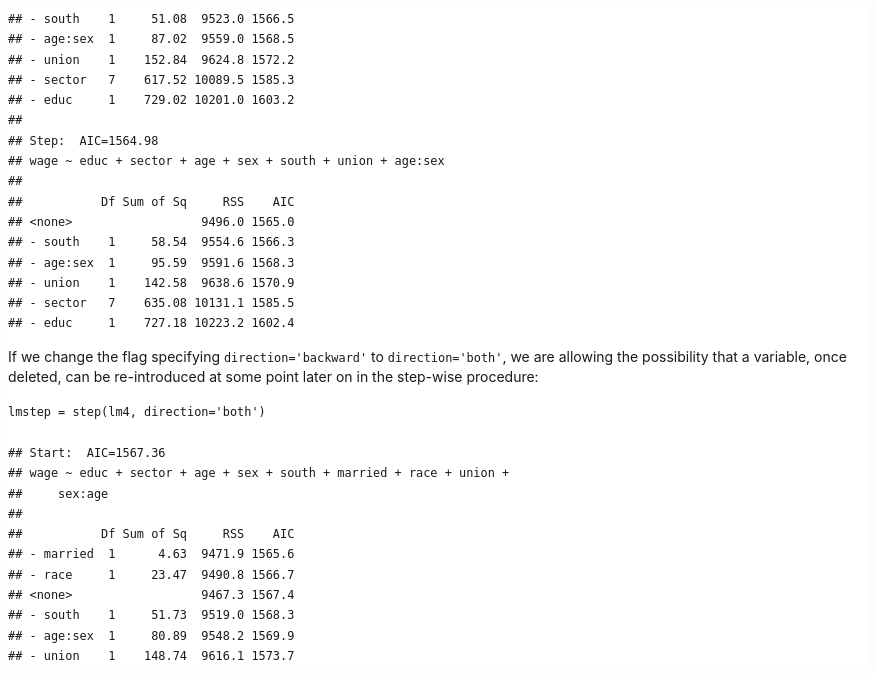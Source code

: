     ## - south    1     51.08  9523.0 1566.5
    ## - age:sex  1     87.02  9559.0 1568.5
    ## - union    1    152.84  9624.8 1572.2
    ## - sector   7    617.52 10089.5 1585.3
    ## - educ     1    729.02 10201.0 1603.2
    ## 
    ## Step:  AIC=1564.98
    ## wage ~ educ + sector + age + sex + south + union + age:sex
    ## 
    ##           Df Sum of Sq     RSS    AIC
    ## <none>                  9496.0 1565.0
    ## - south    1     58.54  9554.6 1566.3
    ## - age:sex  1     95.59  9591.6 1568.3
    ## - union    1    142.58  9638.6 1570.9
    ## - sector   7    635.08 10131.1 1585.5
    ## - educ     1    727.18 10223.2 1602.4

If we change the flag specifying `direction='backward'` to
`direction='both'`, we are allowing the possibility that a variable,
once deleted, can be re-introduced at some point later on in the
step-wise procedure:

    lmstep = step(lm4, direction='both')

    ## Start:  AIC=1567.36
    ## wage ~ educ + sector + age + sex + south + married + race + union + 
    ##     sex:age
    ## 
    ##           Df Sum of Sq     RSS    AIC
    ## - married  1      4.63  9471.9 1565.6
    ## - race     1     23.47  9490.8 1566.7
    ## <none>                  9467.3 1567.4
    ## - south    1     51.73  9519.0 1568.3
    ## - age:sex  1     80.89  9548.2 1569.9
    ## - union    1    148.74  9616.1 1573.7